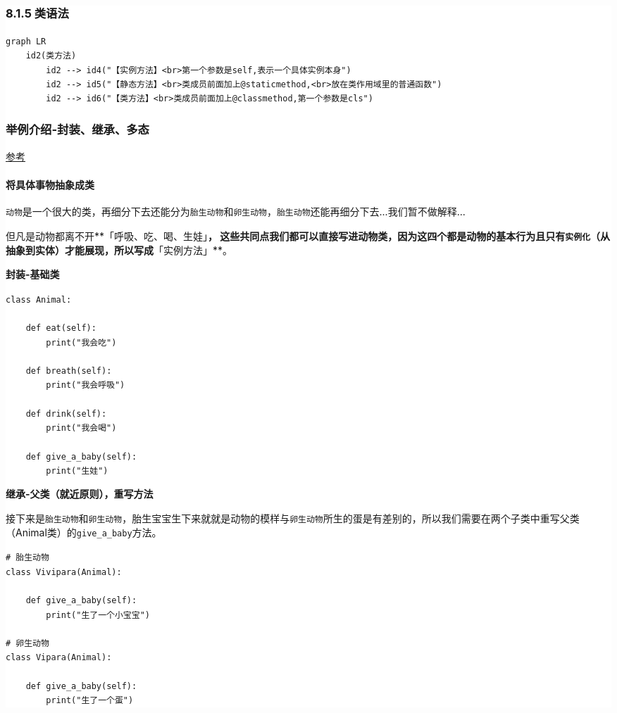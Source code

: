 ### 8.1.5 类语法

```mermaid
graph LR
	id2(类方法)
		id2 --> id4("【实例方法】<br>第一个参数是self,表示一个具体实例本身")
		id2 --> id5("【静态方法】<br>类成员前面加上@staticmethod,<br>放在类作用域里的普通函数")
		id2 --> id6("【类方法】<br>类成员前面加上@classmethod,第一个参数是cls")
```





### 举例介绍-封装、继承、多态

[参考](https://mp.weixin.qq.com/s/URCVWCTNC_X5PJLu751toA)

#### 将具体事物抽象成类

`动物`是一个很大的类，再细分下去还能分为`胎生动物`和`卵生动物`，`胎生动物`还能再细分下去...我们暂不做解释...

但凡是动物都离不开**「呼吸、吃、喝、生娃」**， 这些共同点我们都可以直接写进动物类，因为这四个都是动物的基本行为且只有`实例化`（从抽象到实体）才能展现，所以写成**「实例方法」**。

**封装-基础类**

```
class Animal:

    def eat(self):
        print("我会吃")

    def breath(self):
        print("我会呼吸")

    def drink(self):
        print("我会喝")
    
    def give_a_baby(self):
        print("生娃")
```

**继承-父类（就近原则），重写方法**

接下来是`胎生动物`和`卵生动物`，胎生宝宝生下来就就是动物的模样与`卵生动物`所生的蛋是有差别的，所以我们需要在两个子类中重写父类（Animal类）的`give_a_baby`方法。

```
# 胎生动物
class Vivipara(Animal):

    def give_a_baby(self):
        print("生了一个小宝宝")

# 卵生动物
class Vipara(Animal):
    
    def give_a_baby(self):
        print("生了一个蛋")
```
